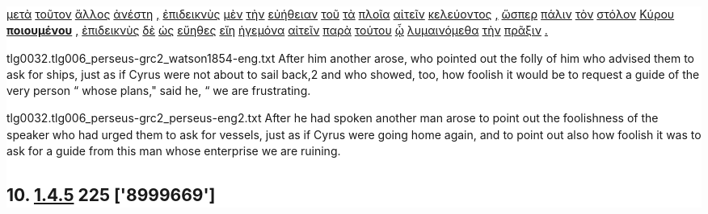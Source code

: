 [μετὰ](https://atlas-test.fly.dev/morphology/lemmas/?lang=grc&q=μετά "μετά r-------- (w gen) with, among; (w acc) after") [τοῦτον](https://atlas-test.fly.dev/morphology/lemmas/?lang=grc&q=οὗτος "οὗτος a-s---ma- this; that") [ἄλλος](https://atlas-test.fly.dev/morphology/lemmas/?lang=grc&q=ἄλλος "ἄλλος a-s---mn- other, another") [ἀνέστη](https://atlas-test.fly.dev/morphology/lemmas/?lang=grc&q=ἀνίστημι "ἀνίστημι v3saia--- to make to stand up, raise up") [,](https://atlas-test.fly.dev/morphology/lemmas/?lang=grc&q=, ", u-------- NoDef") [ἐπιδεικνὺς](https://atlas-test.fly.dev/morphology/lemmas/?lang=grc&q=ἐπιδείκνυμι "ἐπιδείκνυμι v-sppamn- to exhibit as a specimen") [μὲν](https://atlas-test.fly.dev/morphology/lemmas/?lang=grc&q=μέν "μέν d-------- on the one hand, on the other hand") [τὴν](https://atlas-test.fly.dev/morphology/lemmas/?lang=grc&q=ὁ "ὁ l-s---fa- the") [εὐήθειαν](https://atlas-test.fly.dev/morphology/lemmas/?lang=grc&q=εὐήθεια "εὐήθεια n-s---fa- goodness of heart, good nature, guilelessness, simplicity, honesty") [τοῦ](https://atlas-test.fly.dev/morphology/lemmas/?lang=grc&q=ὁ "ὁ l-s---mg- the") [τὰ](https://atlas-test.fly.dev/morphology/lemmas/?lang=grc&q=ὁ "ὁ l-p---na- the") [πλοῖα](https://atlas-test.fly.dev/morphology/lemmas/?lang=grc&q=πλοῖον "πλοῖον n-p---na- a floating vessel, a ship, vessel") [αἰτεῖν](https://atlas-test.fly.dev/morphology/lemmas/?lang=grc&q=αἰτέω "αἰτέω v--pna--- to ask, beg; postulate") [κελεύοντος](https://atlas-test.fly.dev/morphology/lemmas/?lang=grc&q=κελεύω "κελεύω v-sppamg- to urge") [,](https://atlas-test.fly.dev/morphology/lemmas/?lang=grc&q=, ", u-------- NoDef") [ὥσπερ](https://atlas-test.fly.dev/morphology/lemmas/?lang=grc&q=ὥσπερ "ὥσπερ c-------- just as if, even as") [πάλιν](https://atlas-test.fly.dev/morphology/lemmas/?lang=grc&q=πάλιν "πάλιν d-------- back, backwards") [τὸν](https://atlas-test.fly.dev/morphology/lemmas/?lang=grc&q=ὁ "ὁ l-s---ma- the") [στόλον](https://atlas-test.fly.dev/morphology/lemmas/?lang=grc&q=στόλος "στόλος n-s---ma- an expedition; a voyage; equipment") [Κύρου](https://atlas-test.fly.dev/morphology/lemmas/?lang=grc&q=Κῦρος "Κῦρος n-s---mg- Cyrus") **[ποιουμένου](https://atlas-test.fly.dev/morphology/lemmas/?lang=grc&q=ποιέω "ποιέω v-sppemg- to make, to do")** [,](https://atlas-test.fly.dev/morphology/lemmas/?lang=grc&q=, ", u-------- NoDef") [ἐπιδεικνὺς](https://atlas-test.fly.dev/morphology/lemmas/?lang=grc&q=ἐπιδείκνυμι "ἐπιδείκνυμι v-sppamn- to exhibit as a specimen") [δὲ](https://atlas-test.fly.dev/morphology/lemmas/?lang=grc&q=δέ "δέ b-------- but") [ὡς](https://atlas-test.fly.dev/morphology/lemmas/?lang=grc&q=ὡς "ὡς c-------- as, how") [εὔηθες](https://atlas-test.fly.dev/morphology/lemmas/?lang=grc&q=εὐήθης "εὐήθης a-s---nn- good-hearted, open-hearted, simpleminded, guileless") [εἴη](https://atlas-test.fly.dev/morphology/lemmas/?lang=grc&q=εἰμί "εἰμί v3spoa--- to be") [ἡγεμόνα](https://atlas-test.fly.dev/morphology/lemmas/?lang=grc&q=ἡγεμών "ἡγεμών n-s---ma- leader, guide") [αἰτεῖν](https://atlas-test.fly.dev/morphology/lemmas/?lang=grc&q=αἰτέω "αἰτέω v--pna--- to ask, beg; postulate") [παρὰ](https://atlas-test.fly.dev/morphology/lemmas/?lang=grc&q=παρά "παρά r-------- from the side of, c. gen., beside, alongside of, c. dat., to the side of, motion alongside of, c. acc.") [τούτου](https://atlas-test.fly.dev/morphology/lemmas/?lang=grc&q=οὗτος "οὗτος a-s---mg- this; that") [ᾧ](https://atlas-test.fly.dev/morphology/lemmas/?lang=grc&q=ὅς "ὅς p-s---md- who, that, which: relative pronoun") [λυμαινόμεθα](https://atlas-test.fly.dev/morphology/lemmas/?lang=grc&q=λυμαίνομαι "λυμαίνομαι v1ppie--- [cleanse from dirt]") [τὴν](https://atlas-test.fly.dev/morphology/lemmas/?lang=grc&q=ὁ "ὁ l-s---fa- the") [πρᾶξιν](https://atlas-test.fly.dev/morphology/lemmas/?lang=grc&q=πρᾶξις "πρᾶξις n-s---fa- a doing, transaction, business") [.](https://atlas-test.fly.dev/morphology/lemmas/?lang=grc&q=. ". u-------- NoDef") 


tlg0032.tlg006_perseus-grc2_watson1854-eng.txt After him another arose, who pointed out the folly of him who advised them to ask for ships, just as if Cyrus were not about to sail back,2 and who showed, too, how foolish it would be to request a guide of the very person “ whose plans," said he, “ we are frustrating. 

tlg0032.tlg006_perseus-grc2_perseus-eng2.txt After he had spoken another man arose to point out the foolishness of the speaker who had urged them to ask for vessels, just as if  Cyrus  were going home again, and to point out also how foolish it was to ask for a guide from this man whose enterprise we are ruining. 

## 10. [1.4.5](https://beyond-translation.perseus.org/reader/urn:cts:greekLit:tlg0032.tlg006.perseus-grc2:1.4.5?mode=syntax-trees) 225 ['8999669']